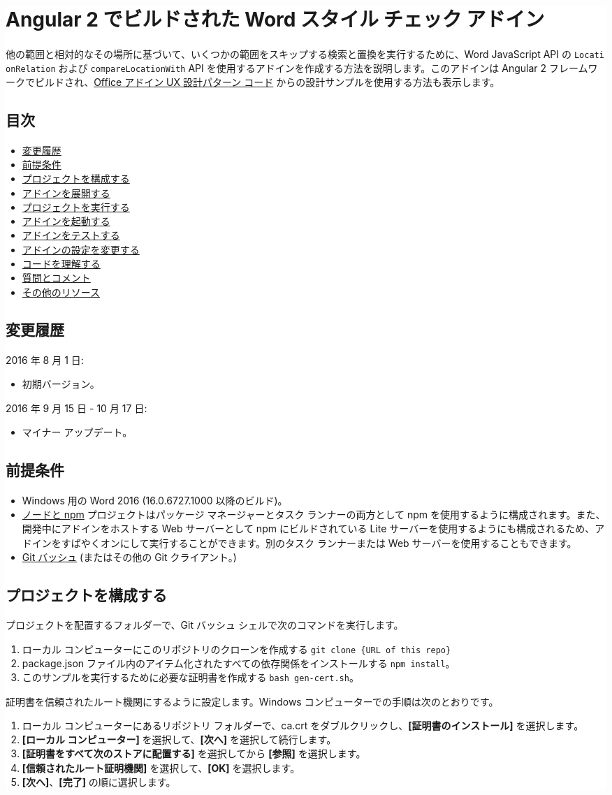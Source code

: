 # <a name="word-style-checking-addin-built-on-angular-2"></a>Angular 2 でビルドされた Word スタイル チェック アドイン

他の範囲と相対的なその場所に基づいて、いくつかの範囲をスキップする検索と置換を実行するために、Word JavaScript API の `LocationRelation` および `compareLocationWith` API を使用するアドインを作成する方法を説明します。このアドインは Angular 2 フレームワークでビルドされ、[Office アドイン UX 設計パターン コード](https://github.com/OfficeDev/Office-Add-in-UX-Design-Patterns-Code) からの設計サンプルを使用する方法も表示します。 

## <a name="table-of-contents"></a>目次
* [変更履歴](#change-history)
* [前提条件](#prerequisites)
* [プロジェクトを構成する](#configure-the-project)
* [アドインを展開する](#deploy-the-add-in)
* [プロジェクトを実行する](#run-the-project)
* [アドインを起動する](#start-the-add-in)
* [アドインをテストする](#test-the-add-in)
* [アドインの設定を変更する](#change-the-settings-of-the-add-in)
* [コードを理解する](#understand-the-code)
* [質問とコメント](#questions-and-comments)
* [その他のリソース](#additional-resources)

## <a name="change-history"></a>変更履歴

2016 年 8 月 1 日:

* 初期バージョン。

2016 年 9 月 15 日 - 10 月 17 日:

* マイナー アップデート。

## <a name="prerequisites"></a>前提条件

* Windows 用の Word 2016 (16.0.6727.1000 以降のビルド)。
* [ノードと npm](https://nodejs.org/en/) プロジェクトはパッケージ マネージャーとタスク ランナーの両方として npm を使用するように構成されます。また、開発中にアドインをホストする Web サーバーとして npm にビルドされている Lite サーバーを使用するようにも構成されるため、アドインをすばやくオンにして実行することができます。別のタスク ランナーまたは Web サーバーを使用することもできます。
* [Git バッシュ](https://git-scm.com/downloads) (またはその他の Git クライアント。)

## <a name="configure-the-project"></a>プロジェクトを構成する

プロジェクトを配置するフォルダーで、Git バッシュ シェルで次のコマンドを実行します。

1. ローカル コンピューターにこのリポジトリのクローンを作成する ```git clone {URL of this repo}```
2. package.json ファイル内のアイテム化されたすべての依存関係をインストールする ```npm install```。
3. このサンプルを実行するために必要な証明書を作成する ```bash gen-cert.sh```。 

証明書を信頼されたルート機関にするように設定します。Windows コンピューターでの手順は次のとおりです。

1. ローカル コンピューターにあるリポジトリ フォルダーで、ca.crt をダブルクリックし、**[証明書のインストール]** を選択します。 
2. **[ローカル コンピューター]** を選択して、**[次へ]** を選択して続行します。 
3. **[証明書をすべて次のストアに配置する]** を選択してから **[参照]** を選択します。
4. **[信頼されたルート証明機関]** を選択して、**[OK]** を選択します。 
5. **[次へ]**、**[完了]** の順に選択します。 
